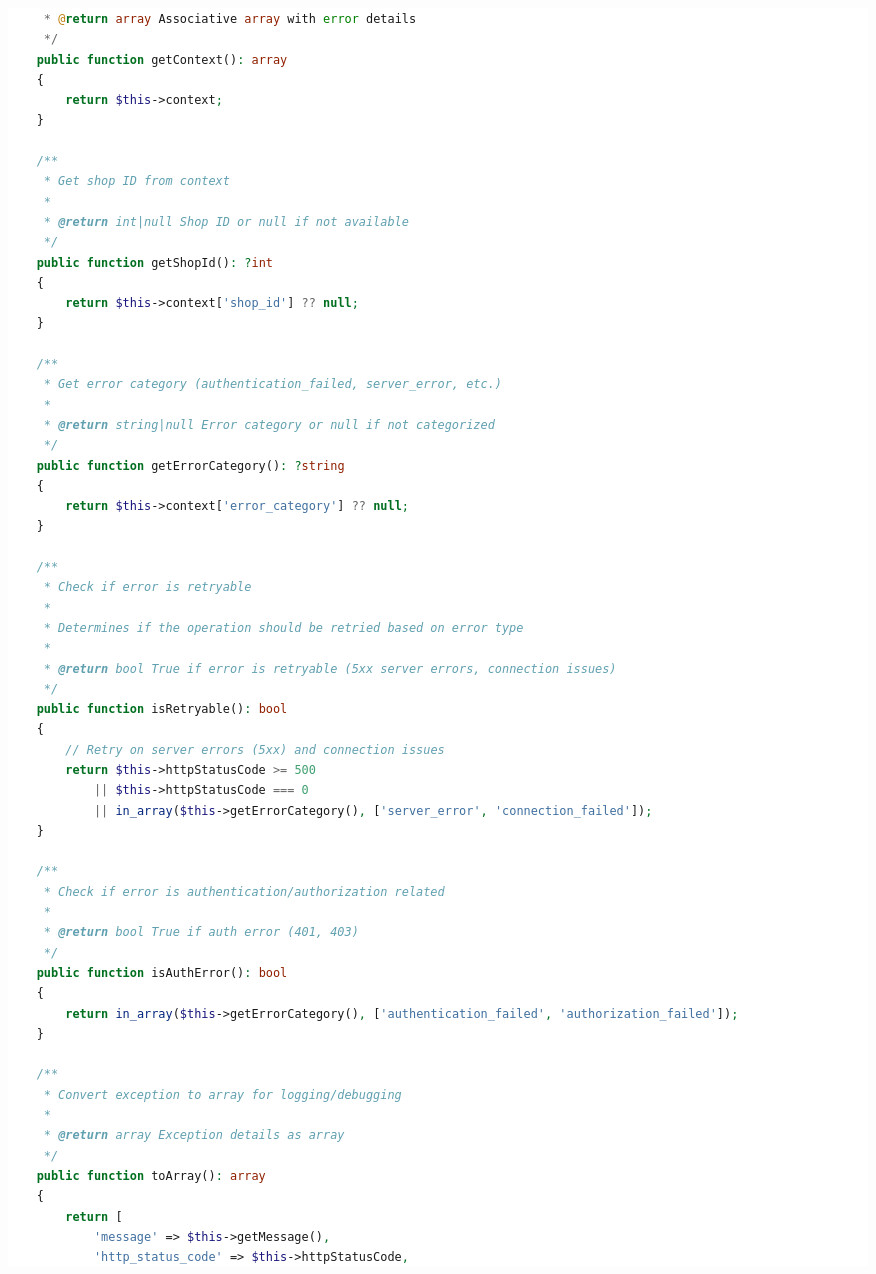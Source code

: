 ```php
     * @return array Associative array with error details
     */
    public function getContext(): array
    {
        return $this->context;
    }

    /**
     * Get shop ID from context
     *
     * @return int|null Shop ID or null if not available
     */
    public function getShopId(): ?int
    {
        return $this->context['shop_id'] ?? null;
    }

    /**
     * Get error category (authentication_failed, server_error, etc.)
     *
     * @return string|null Error category or null if not categorized
     */
    public function getErrorCategory(): ?string
    {
        return $this->context['error_category'] ?? null;
    }

    /**
     * Check if error is retryable
     *
     * Determines if the operation should be retried based on error type
     *
     * @return bool True if error is retryable (5xx server errors, connection issues)
     */
    public function isRetryable(): bool
    {
        // Retry on server errors (5xx) and connection issues
        return $this->httpStatusCode >= 500
            || $this->httpStatusCode === 0
            || in_array($this->getErrorCategory(), ['server_error', 'connection_failed']);
    }

    /**
     * Check if error is authentication/authorization related
     *
     * @return bool True if auth error (401, 403)
     */
    public function isAuthError(): bool
    {
        return in_array($this->getErrorCategory(), ['authentication_failed', 'authorization_failed']);
    }

    /**
     * Convert exception to array for logging/debugging
     *
     * @return array Exception details as array
     */
    public function toArray(): array
    {
        return [
            'message' => $this->getMessage(),
            'http_status_code' => $this->httpStatusCode,
```